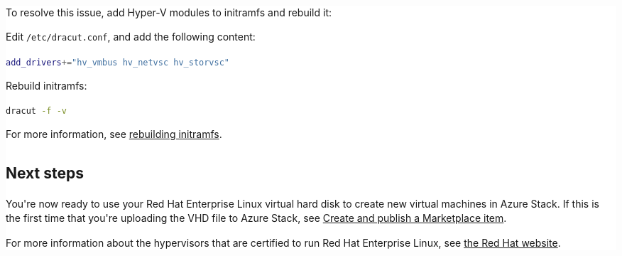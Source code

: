 To resolve this issue, add Hyper-V modules to initramfs and rebuild it:

Edit `/etc/dracut.conf`, and add the following content:

```sh
add_drivers+="hv_vmbus hv_netvsc hv_storvsc"
```

Rebuild initramfs:

```bash
dracut -f -v
```

For more information, see [rebuilding initramfs](https://access.redhat.com/solutions/1958).

## Next steps

You're now ready to use your Red Hat Enterprise Linux virtual hard disk to create new virtual machines in Azure Stack. If this is the first time that you're uploading the VHD file to Azure Stack, see [Create and publish a Marketplace item](azure-stack-create-and-publish-marketplace-item.md).

For more information about the hypervisors that are certified to run Red Hat Enterprise Linux, see [the Red Hat website](https://access.redhat.com/certified-hypervisors).
